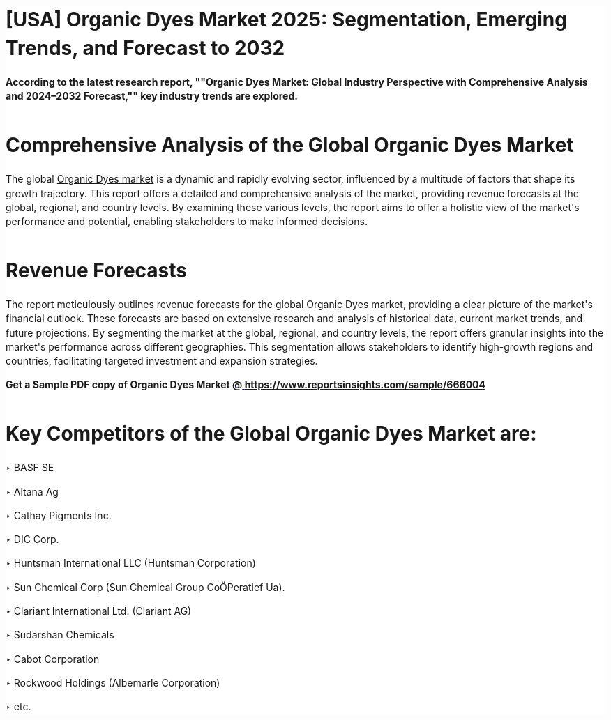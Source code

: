 # [USA] Organic Dyes Market 2025: Segmentation, Emerging Trends, and Forecast to 2032

<strong>According to the latest research report, ""Organic Dyes Market: Global Industry Perspective with Comprehensive Analysis and 2024–2032 Forecast,"" key industry trends are explored.</strong>

# <strong>Comprehensive Analysis of the Global Organic Dyes Market</strong>

The global <a href=https://www.reportsinsights.com/sample/666004>Organic Dyes market</a> is a dynamic and rapidly evolving sector, influenced by a multitude of factors that shape its growth trajectory. This report offers a detailed and comprehensive analysis of the market, providing revenue forecasts at the global, regional, and country levels. By examining these various levels, the report aims to offer a holistic view of the market's performance and potential, enabling stakeholders to make informed decisions.

# <strong>Revenue Forecasts</strong>

The report meticulously outlines revenue forecasts for the global Organic Dyes market, providing a clear picture of the market's financial outlook. These forecasts are based on extensive research and analysis of historical data, current market trends, and future projections. By segmenting the market at the global, regional, and country levels, the report offers granular insights into the market's performance across different geographies. This segmentation allows stakeholders to identify high-growth regions and countries, facilitating targeted investment and expansion strategies.

<strong>Get a Sample PDF copy of Organic Dyes Market </strong><strong>@<a href=https://www.reportsinsights.com/sample/666004 style=color:#0000ff;> https://www.reportsinsights.com/sample/666004</a></strong></font>

# <strong>Key Competitors of the Global Organic Dyes Market are:</strong>

‣ BASF SE

‣ Altana Ag

‣ Cathay Pigments Inc.

‣ DIC Corp.

‣ Huntsman International LLC (Huntsman Corporation)

‣ Sun Chemical Corp (Sun Chemical Group CoÖPeratief Ua).

‣ Clariant International Ltd. (Clariant AG)

‣ Sudarshan Chemicals

‣ Cabot Corporation

‣ Rockwood Holdings (Albemarle Corporation)

‣ etc.

